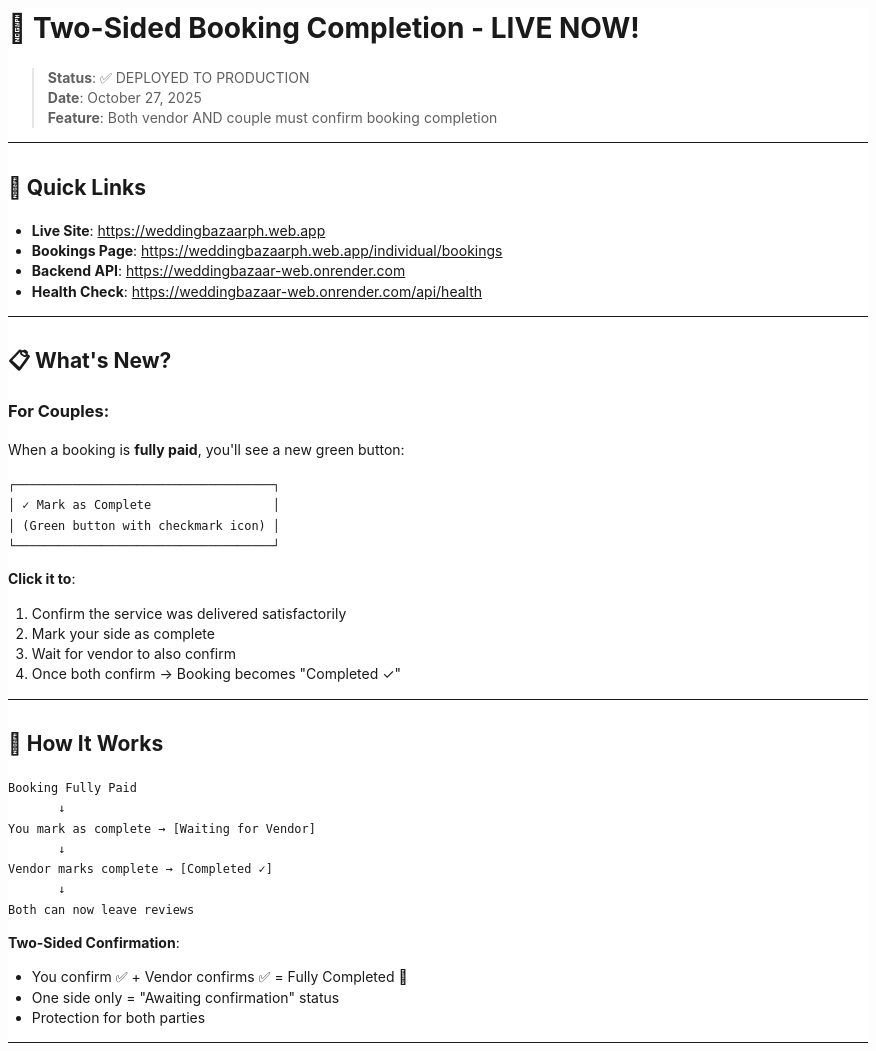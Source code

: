 # 🎉 Two-Sided Booking Completion - LIVE NOW!

> **Status**: ✅ DEPLOYED TO PRODUCTION  
> **Date**: October 27, 2025  
> **Feature**: Both vendor AND couple must confirm booking completion

---

## 🚀 Quick Links

- **Live Site**: https://weddingbazaarph.web.app
- **Bookings Page**: https://weddingbazaarph.web.app/individual/bookings
- **Backend API**: https://weddingbazaar-web.onrender.com
- **Health Check**: https://weddingbazaar-web.onrender.com/api/health

---

## 📋 What's New?

### For Couples:
When a booking is **fully paid**, you'll see a new green button:

```
┌────────────────────────────────────┐
│ ✓ Mark as Complete                 │
│ (Green button with checkmark icon) │
└────────────────────────────────────┘
```

**Click it to**:
1. Confirm the service was delivered satisfactorily
2. Mark your side as complete
3. Wait for vendor to also confirm
4. Once both confirm → Booking becomes "Completed ✓"

---

## 🔄 How It Works

```
Booking Fully Paid
       ↓
You mark as complete → [Waiting for Vendor]
       ↓
Vendor marks complete → [Completed ✓]
       ↓
Both can now leave reviews
```

**Two-Sided Confirmation**:
- You confirm ✅ + Vendor confirms ✅ = Fully Completed 🎉
- One side only = "Awaiting confirmation" status
- Protection for both parties

---